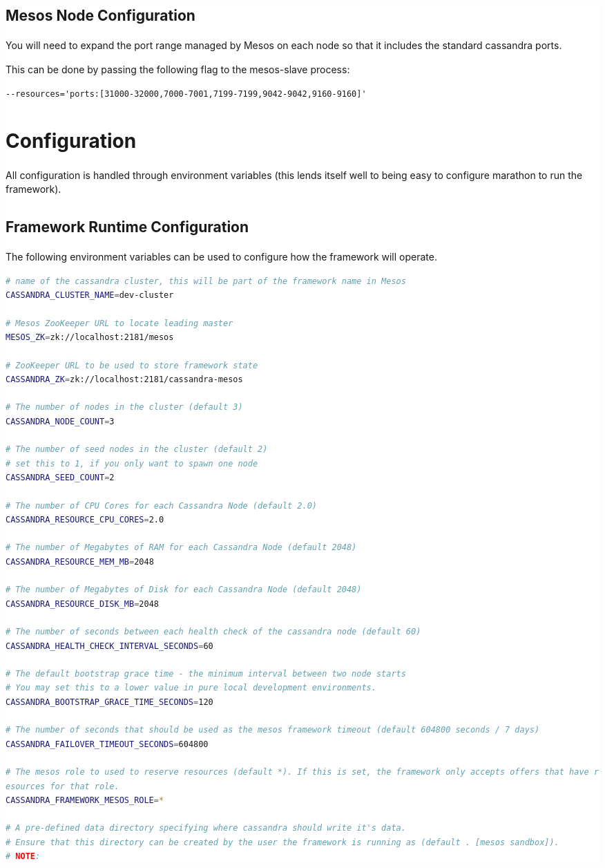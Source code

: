 ## Mesos Node Configuration

You will need to expand the port range managed by Mesos on each node so that it includes the standard cassandra ports.

This can be done by passing the following flag to the mesos-slave process:
```
--resources='ports:[31000-32000,7000-7001,7199-7199,9042-9042,9160-9160]'
```

# Configuration

All configuration is handled through environment variables (this lends itself well to being easy to configure marathon to run the framework).

## Framework Runtime Configuration

The following environment variables can be used to configure how the framework will operate.
```bash
# name of the cassandra cluster, this will be part of the framework name in Mesos
CASSANDRA_CLUSTER_NAME=dev-cluster

# Mesos ZooKeeper URL to locate leading master
MESOS_ZK=zk://localhost:2181/mesos

# ZooKeeper URL to be used to store framework state
CASSANDRA_ZK=zk://localhost:2181/cassandra-mesos

# The number of nodes in the cluster (default 3)
CASSANDRA_NODE_COUNT=3

# The number of seed nodes in the cluster (default 2)
# set this to 1, if you only want to spawn one node
CASSANDRA_SEED_COUNT=2

# The number of CPU Cores for each Cassandra Node (default 2.0)
CASSANDRA_RESOURCE_CPU_CORES=2.0

# The number of Megabytes of RAM for each Cassandra Node (default 2048)
CASSANDRA_RESOURCE_MEM_MB=2048

# The number of Megabytes of Disk for each Cassandra Node (default 2048)
CASSANDRA_RESOURCE_DISK_MB=2048

# The number of seconds between each health check of the cassandra node (default 60)
CASSANDRA_HEALTH_CHECK_INTERVAL_SECONDS=60

# The default bootstrap grace time - the minimum interval between two node starts
# You may set this to a lower value in pure local development environments.
CASSANDRA_BOOTSTRAP_GRACE_TIME_SECONDS=120

# The number of seconds that should be used as the mesos framework timeout (default 604800 seconds / 7 days)
CASSANDRA_FAILOVER_TIMEOUT_SECONDS=604800

# The mesos role to used to reserve resources (default *). If this is set, the framework only accepts offers that have resources for that role.
CASSANDRA_FRAMEWORK_MESOS_ROLE=*

# A pre-defined data directory specifying where cassandra should write it's data. 
# Ensure that this directory can be created by the user the framework is running as (default . [mesos sandbox]).
# NOTE:
```